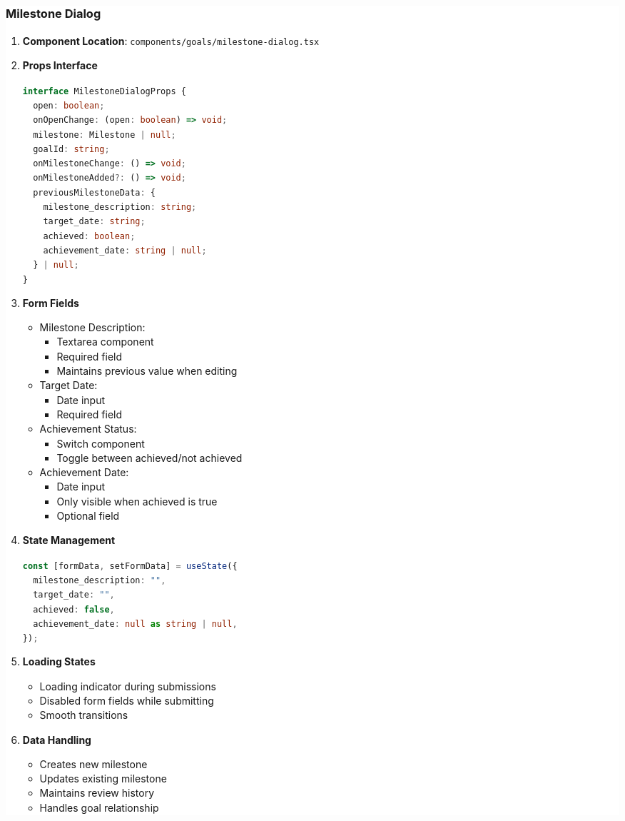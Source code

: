 ### Milestone Dialog
1. **Component Location**: `components/goals/milestone-dialog.tsx`

2. **Props Interface**
   ```typescript
   interface MilestoneDialogProps {
     open: boolean;
     onOpenChange: (open: boolean) => void;
     milestone: Milestone | null;
     goalId: string;
     onMilestoneChange: () => void;
     onMilestoneAdded?: () => void;
     previousMilestoneData: {
       milestone_description: string;
       target_date: string;
       achieved: boolean;
       achievement_date: string | null;
     } | null;
   }
   ```

3. **Form Fields**
   - Milestone Description:
     - Textarea component
     - Required field
     - Maintains previous value when editing
   - Target Date:
     - Date input
     - Required field
   - Achievement Status:
     - Switch component
     - Toggle between achieved/not achieved
   - Achievement Date:
     - Date input
     - Only visible when achieved is true
     - Optional field

4. **State Management**
   ```typescript
   const [formData, setFormData] = useState({
     milestone_description: "",
     target_date: "",
     achieved: false,
     achievement_date: null as string | null,
   });
   ```

5. **Loading States**
   - Loading indicator during submissions
   - Disabled form fields while submitting
   - Smooth transitions

6. **Data Handling**
   - Creates new milestone
   - Updates existing milestone
   - Maintains review history
   - Handles goal relationship
